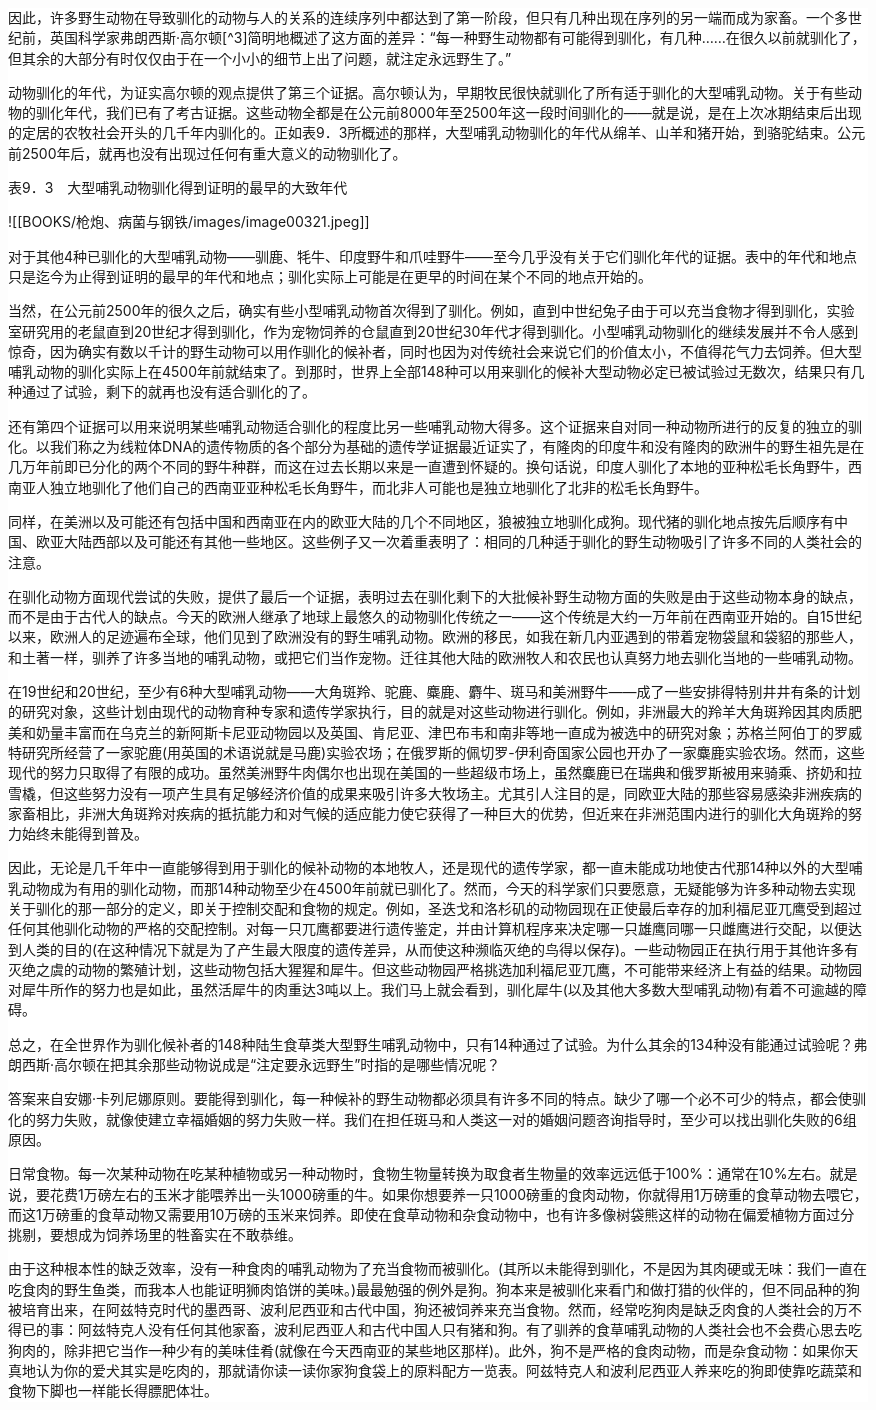 因此，许多野生动物在导致驯化的动物与人的关系的连续序列中都达到了第一阶段，但只有几种出现在序列的另一端而成为家畜。一个多世纪前，英国科学家弗朗西斯·高尔顿[^3]简明地概述了这方面的差异：“每一种野生动物都有可能得到驯化，有几种……在很久以前就驯化了，但其余的大部分有时仅仅由于在一个小小的细节上出了问题，就注定永远野生了。”

动物驯化的年代，为证实高尔顿的观点提供了第三个证据。高尔顿认为，早期牧民很快就驯化了所有适于驯化的大型哺乳动物。关于有些动物的驯化年代，我们已有了考古证据。这些动物全都是在公元前8000年至2500年这一段时间驯化的——就是说，是在上次冰期结束后出现的定居的农牧社会开头的几千年内驯化的。正如表9．3所概述的那样，大型哺乳动物驯化的年代从绵羊、山羊和猪开始，到骆驼结束。公元前2500年后，就再也没有出现过任何有重大意义的动物驯化了。

表9．3　大型哺乳动物驯化得到证明的最早的大致年代

![[BOOKS/枪炮、病菌与钢铁/images/image00321.jpeg]]

对于其他4种已驯化的大型哺乳动物——驯鹿、牦牛、印度野牛和爪哇野牛——至今几乎没有关于它们驯化年代的证据。表中的年代和地点只是迄今为止得到证明的最早的年代和地点；驯化实际上可能是在更早的时间在某个不同的地点开始的。

当然，在公元前2500年的很久之后，确实有些小型哺乳动物首次得到了驯化。例如，直到中世纪兔子由于可以充当食物才得到驯化，实验室研究用的老鼠直到20世纪才得到驯化，作为宠物饲养的仓鼠直到20世纪30年代才得到驯化。小型哺乳动物驯化的继续发展并不令人感到惊奇，因为确实有数以千计的野生动物可以用作驯化的候补者，同时也因为对传统社会来说它们的价值太小，不值得花气力去饲养。但大型哺乳动物的驯化实际上在4500年前就结束了。到那时，世界上全部148种可以用来驯化的候补大型动物必定已被试验过无数次，结果只有几种通过了试验，剩下的就再也没有适合驯化的了。

  

还有第四个证据可以用来说明某些哺乳动物适合驯化的程度比另一些哺乳动物大得多。这个证据来自对同一种动物所进行的反复的独立的驯化。以我们称之为线粒体DNA的遗传物质的各个部分为基础的遗传学证据最近证实了，有隆肉的印度牛和没有隆肉的欧洲牛的野生祖先是在几万年前即已分化的两个不同的野牛种群，而这在过去长期以来是一直遭到怀疑的。换句话说，印度人驯化了本地的亚种松毛长角野牛，西南亚人独立地驯化了他们自己的西南亚亚种松毛长角野牛，而北非人可能也是独立地驯化了北非的松毛长角野牛。

同样，在美洲以及可能还有包括中国和西南亚在内的欧亚大陆的几个不同地区，狼被独立地驯化成狗。现代猪的驯化地点按先后顺序有中国、欧亚大陆西部以及可能还有其他一些地区。这些例子又一次着重表明了：相同的几种适于驯化的野生动物吸引了许多不同的人类社会的注意。

在驯化动物方面现代尝试的失败，提供了最后一个证据，表明过去在驯化剩下的大批候补野生动物方面的失败是由于这些动物本身的缺点，而不是由于古代人的缺点。今天的欧洲人继承了地球上最悠久的动物驯化传统之一——这个传统是大约一万年前在西南亚开始的。自15世纪以来，欧洲人的足迹遍布全球，他们见到了欧洲没有的野生哺乳动物。欧洲的移民，如我在新几内亚遇到的带着宠物袋鼠和袋貂的那些人，和土著一样，驯养了许多当地的哺乳动物，或把它们当作宠物。迁往其他大陆的欧洲牧人和农民也认真努力地去驯化当地的一些哺乳动物。

在19世纪和20世纪，至少有6种大型哺乳动物——大角斑羚、驼鹿、麋鹿、麝牛、斑马和美洲野牛——成了一些安排得特别井井有条的计划的研究对象，这些计划由现代的动物育种专家和遗传学家执行，目的就是对这些动物进行驯化。例如，非洲最大的羚羊大角斑羚因其肉质肥美和奶量丰富而在乌克兰的新阿斯卡尼亚动物园以及英国、肯尼亚、津巴布韦和南非等地一直成为被选中的研究对象；苏格兰阿伯丁的罗威特研究所经营了一家驼鹿(用英国的术语说就是马鹿)实验农场；在俄罗斯的佩切罗-伊利奇国家公园也开办了一家麋鹿实验农场。然而，这些现代的努力只取得了有限的成功。虽然美洲野牛肉偶尔也出现在美国的一些超级市场上，虽然麋鹿已在瑞典和俄罗斯被用来骑乘、挤奶和拉雪橇，但这些努力没有一项产生具有足够经济价值的成果来吸引许多大牧场主。尤其引人注目的是，同欧亚大陆的那些容易感染非洲疾病的家畜相比，非洲大角斑羚对疾病的抵抗能力和对气候的适应能力使它获得了一种巨大的优势，但近来在非洲范围内进行的驯化大角斑羚的努力始终未能得到普及。

因此，无论是几千年中一直能够得到用于驯化的候补动物的本地牧人，还是现代的遗传学家，都一直未能成功地使古代那14种以外的大型哺乳动物成为有用的驯化动物，而那14种动物至少在4500年前就已驯化了。然而，今天的科学家们只要愿意，无疑能够为许多种动物去实现关于驯化的那一部分的定义，即关于控制交配和食物的规定。例如，圣迭戈和洛杉矶的动物园现在正使最后幸存的加利福尼亚兀鹰受到超过任何其他驯化动物的严格的交配控制。对每一只兀鹰都要进行遗传鉴定，并由计算机程序来决定哪一只雄鹰同哪一只雌鹰进行交配，以便达到人类的目的(在这种情况下就是为了产生最大限度的遗传差异，从而使这种濒临灭绝的鸟得以保存)。一些动物园正在执行用于其他许多有灭绝之虞的动物的繁殖计划，这些动物包括大猩猩和犀牛。但这些动物园严格挑选加利福尼亚兀鹰，不可能带来经济上有益的结果。动物园对犀牛所作的努力也是如此，虽然活犀牛的肉重达3吨以上。我们马上就会看到，驯化犀牛(以及其他大多数大型哺乳动物)有着不可逾越的障碍。

  

总之，在全世界作为驯化候补者的148种陆生食草类大型野生哺乳动物中，只有14种通过了试验。为什么其余的134种没有能通过试验呢？弗朗西斯·高尔顿在把其余那些动物说成是“注定要永远野生”时指的是哪些情况呢？

答案来自安娜·卡列尼娜原则。要能得到驯化，每一种候补的野生动物都必须具有许多不同的特点。缺少了哪一个必不可少的特点，都会使驯化的努力失败，就像使建立幸福婚姻的努力失败一样。我们在担任斑马和人类这一对的婚姻问题咨询指导时，至少可以找出驯化失败的6组原因。

日常食物。每一次某种动物在吃某种植物或另一种动物时，食物生物量转换为取食者生物量的效率远远低于100%：通常在10%左右。就是说，要花费1万磅左右的玉米才能喂养出一头1000磅重的牛。如果你想要养一只1000磅重的食肉动物，你就得用1万磅重的食草动物去喂它，而这1万磅重的食草动物又需要用10万磅的玉米来饲养。即使在食草动物和杂食动物中，也有许多像树袋熊这样的动物在偏爱植物方面过分挑剔，要想成为饲养场里的牲畜实在不敢恭维。

由于这种根本性的缺乏效率，没有一种食肉的哺乳动物为了充当食物而被驯化。(其所以未能得到驯化，不是因为其肉硬或无味：我们一直在吃食肉的野生鱼类，而我本人也能证明狮肉馅饼的美味。)最最勉强的例外是狗。狗本来是被驯化来看门和做打猎的伙伴的，但不同品种的狗被培育出来，在阿兹特克时代的墨西哥、波利尼西亚和古代中国，狗还被饲养来充当食物。然而，经常吃狗肉是缺乏肉食的人类社会的万不得已的事：阿兹特克人没有任何其他家畜，波利尼西亚人和古代中国人只有猪和狗。有了驯养的食草哺乳动物的人类社会也不会费心思去吃狗肉的，除非把它当作一种少有的美味佳肴(就像在今天西南亚的某些地区那样)。此外，狗不是严格的食肉动物，而是杂食动物：如果你天真地认为你的爱犬其实是吃肉的，那就请你读一读你家狗食袋上的原料配方一览表。阿兹特克人和波利尼西亚人养来吃的狗即使靠吃蔬菜和食物下脚也一样能长得膘肥体壮。
